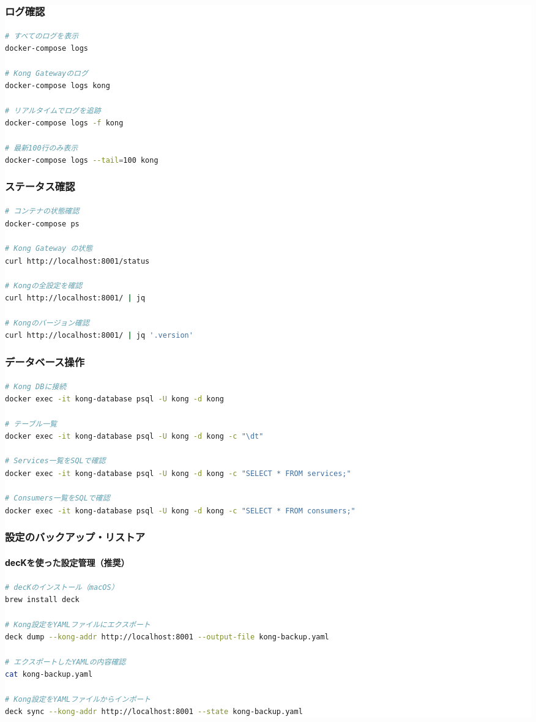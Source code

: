 ### ログ確認

```bash
# すべてのログを表示
docker-compose logs

# Kong Gatewayのログ
docker-compose logs kong

# リアルタイムでログを追跡
docker-compose logs -f kong

# 最新100行のみ表示
docker-compose logs --tail=100 kong
```

### ステータス確認

```bash
# コンテナの状態確認
docker-compose ps

# Kong Gateway の状態
curl http://localhost:8001/status

# Kongの全設定を確認
curl http://localhost:8001/ | jq

# Kongのバージョン確認
curl http://localhost:8001/ | jq '.version'
```

### データベース操作

```bash
# Kong DBに接続
docker exec -it kong-database psql -U kong -d kong

# テーブル一覧
docker exec -it kong-database psql -U kong -d kong -c "\dt"

# Services一覧をSQLで確認
docker exec -it kong-database psql -U kong -d kong -c "SELECT * FROM services;"

# Consumers一覧をSQLで確認
docker exec -it kong-database psql -U kong -d kong -c "SELECT * FROM consumers;"
```

### 設定のバックアップ・リストア

#### decKを使った設定管理（推奨）

```bash
# decKのインストール（macOS）
brew install deck

# Kong設定をYAMLファイルにエクスポート
deck dump --kong-addr http://localhost:8001 --output-file kong-backup.yaml

# エクスポートしたYAMLの内容確認
cat kong-backup.yaml

# Kong設定をYAMLファイルからインポート
deck sync --kong-addr http://localhost:8001 --state kong-backup.yaml

```